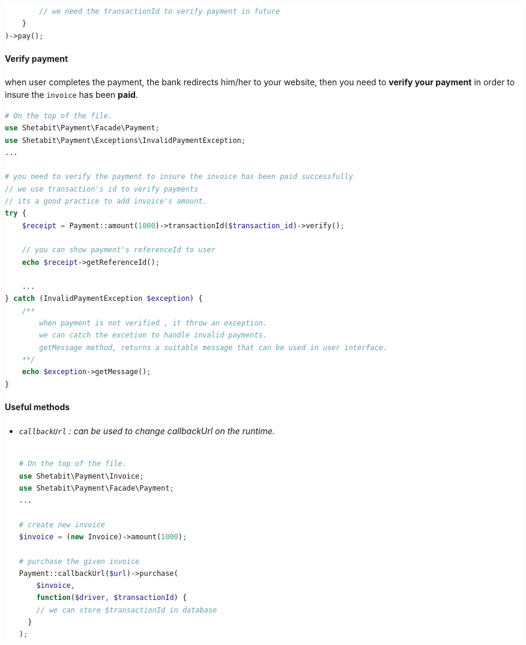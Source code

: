 ```php
        // we need the transactionId to verify payment in future
	}
)->pay();
```

#### Verify payment

when user completes the payment, the bank redirects him/her to your website, then you need to **verify your payment** in order to insure the `invoice` has been **paid**.

```php
# On the top of the file.
use Shetabit\Payment\Facade\Payment;
use Shetabit\Payment\Exceptions\InvalidPaymentException;
...

# you need to verify the payment to insure the invoice has been paid successfully
// we use transaction's id to verify payments
// its a good practice to add invoice's amount.
try {
	$receipt = Payment::amount(1000)->transactionId($transaction_id)->verify();

    // you can show payment's referenceId to user
    echo $receipt->getReferenceId();

    ...
} catch (InvalidPaymentException $exception) {
    /**
    	when payment is not verified , it throw an exception.
    	we can catch the excetion to handle invalid payments.
    	getMessage method, returns a suitable message that can be used in user interface.
    **/
    echo $exception->getMessage();
}
```

#### Useful methods

- ###### `callbackUrl` : can be used to change callbackUrl on the runtime.

  ```php
  # On the top of the file.
  use Shetabit\Payment\Invoice;
  use Shetabit\Payment\Facade\Payment;
  ...
  
  # create new invoice
  $invoice = (new Invoice)->amount(1000);
  
  # purchase the given invoice
  Payment::callbackUrl($url)->purchase(
      $invoice, 
      function($driver, $transactionId) {
      // we can store $transactionId in database
  	}
  );
  ```
  